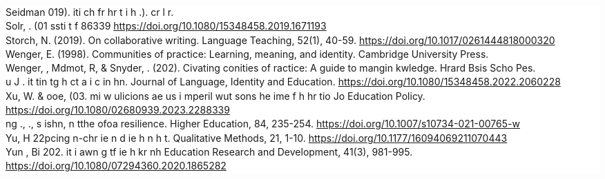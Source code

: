 Seidman  019).  iti ch  fr hr   t  i h .). cr l r.   
Solr, . (01  ssti  t  f  86339 https://doi.org/10.1080/15348458.2019.1671193   
Storch, N. (2019). On collaborative writing. Language Teaching, 52(1), 40-59. https://doi.org/10.1017/0261444818000320   
Wenger, E. (1998). Communities of practice: Learning, meaning, and identity. Cambridge University Press.   
Wenger, , Mdmot, R, & Snyder, . (202). Civating conities of ractice: A guide to mangin kwledge. Hrard Bsis Scho Pes.   
u J  .    it tin tg  h ct a i  c in hn. Journal of Language, Identity and Education. https://doi.org/10.1080/15348458.2022.2060228   
Xu, W. & ooe,  (03. mi w ulicions ae us i mperil  wut sons he ime f h hr tio Jo Education Policy. https://doi.org/10.1080/02680939.2023.2288339   
ng .,    .,  s ishn,   n     tthe  ofoa resilience. Higher Education, 84, 235-254. https://doi.org/10.1007/s10734-021-00765-w   
Yu, H   22pcing n-chr ie n d ie h n h t. Qualitative Methods, 21, 1-10. https://doi.org/10.1177/16094069211070443   
Yun , Bi    202. it i awn g  tf ie h kr nh Education Research and Development, 41(3), 981-995. https://doi.org/10.1080/07294360.2020.1865282